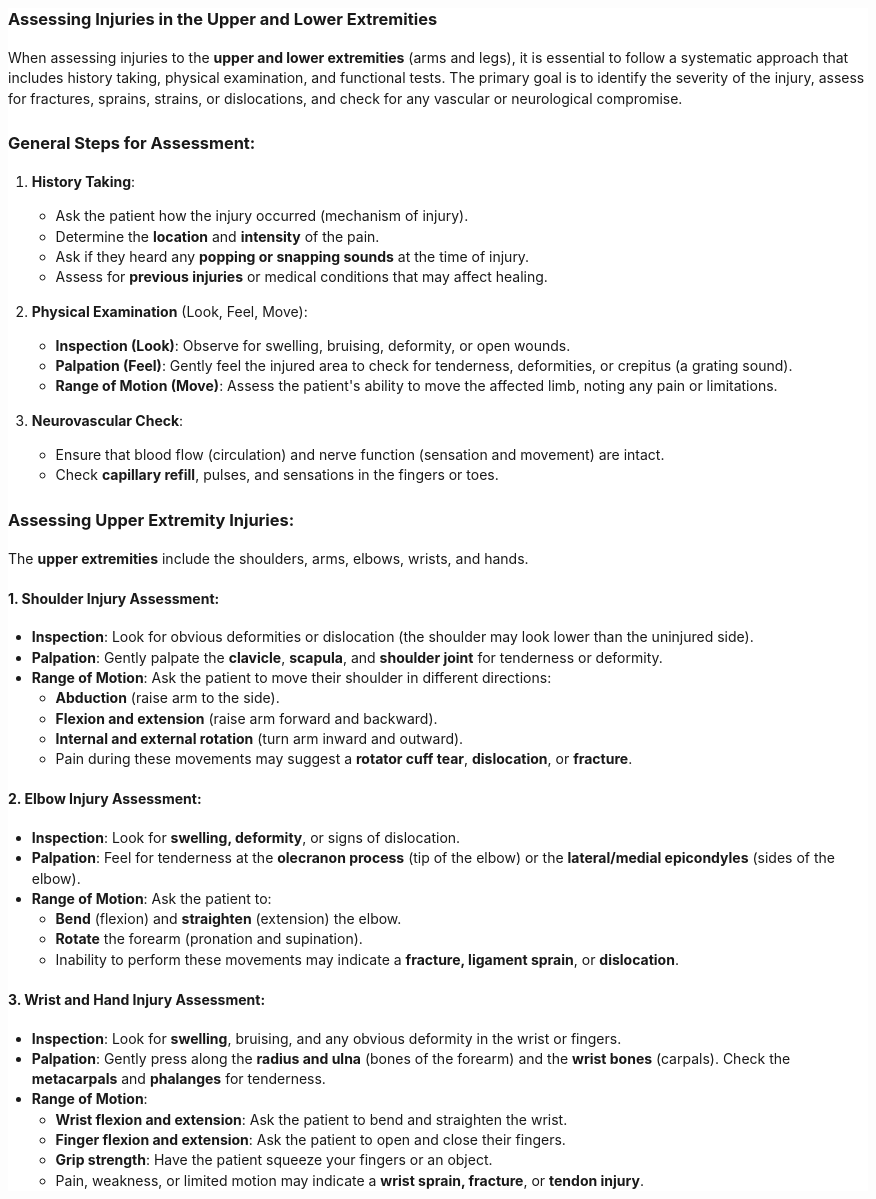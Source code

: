 ### **Assessing Injuries in the Upper and Lower Extremities**

When assessing injuries to the **upper and lower extremities** (arms and legs), it is essential to follow a systematic approach that includes history taking, physical examination, and functional tests. The primary goal is to identify the severity of the injury, assess for fractures, sprains, strains, or dislocations, and check for any vascular or neurological compromise.

### **General Steps for Assessment**:
1. **History Taking**:
   - Ask the patient how the injury occurred (mechanism of injury).
   - Determine the **location** and **intensity** of the pain.
   - Ask if they heard any **popping or snapping sounds** at the time of injury.
   - Assess for **previous injuries** or medical conditions that may affect healing.

2. **Physical Examination** (Look, Feel, Move):
   - **Inspection (Look)**: Observe for swelling, bruising, deformity, or open wounds.
   - **Palpation (Feel)**: Gently feel the injured area to check for tenderness, deformities, or crepitus (a grating sound).
   - **Range of Motion (Move)**: Assess the patient's ability to move the affected limb, noting any pain or limitations.

3. **Neurovascular Check**:
   - Ensure that blood flow (circulation) and nerve function (sensation and movement) are intact.
   - Check **capillary refill**, pulses, and sensations in the fingers or toes.

### **Assessing Upper Extremity Injuries**:
The **upper extremities** include the shoulders, arms, elbows, wrists, and hands.

#### **1. Shoulder Injury Assessment**:
- **Inspection**: Look for obvious deformities or dislocation (the shoulder may look lower than the uninjured side).
- **Palpation**: Gently palpate the **clavicle**, **scapula**, and **shoulder joint** for tenderness or deformity.
- **Range of Motion**: Ask the patient to move their shoulder in different directions:
  - **Abduction** (raise arm to the side).
  - **Flexion and extension** (raise arm forward and backward).
  - **Internal and external rotation** (turn arm inward and outward).
  - Pain during these movements may suggest a **rotator cuff tear**, **dislocation**, or **fracture**.

#### **2. Elbow Injury Assessment**:
- **Inspection**: Look for **swelling, deformity**, or signs of dislocation.
- **Palpation**: Feel for tenderness at the **olecranon process** (tip of the elbow) or the **lateral/medial epicondyles** (sides of the elbow).
- **Range of Motion**: Ask the patient to:
  - **Bend** (flexion) and **straighten** (extension) the elbow.
  - **Rotate** the forearm (pronation and supination).
  - Inability to perform these movements may indicate a **fracture, ligament sprain**, or **dislocation**.

#### **3. Wrist and Hand Injury Assessment**:
- **Inspection**: Look for **swelling**, bruising, and any obvious deformity in the wrist or fingers.
- **Palpation**: Gently press along the **radius and ulna** (bones of the forearm) and the **wrist bones** (carpals). Check the **metacarpals** and **phalanges** for tenderness.
- **Range of Motion**:
  - **Wrist flexion and extension**: Ask the patient to bend and straighten the wrist.
  - **Finger flexion and extension**: Ask the patient to open and close their fingers.
  - **Grip strength**: Have the patient squeeze your fingers or an object.
  - Pain, weakness, or limited motion may indicate a **wrist sprain, fracture**, or **tendon injury**.
